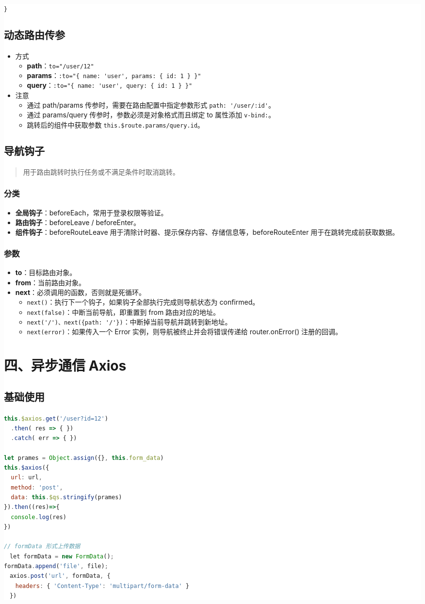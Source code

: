   ```js
  }
  ```


## 动态路由传参
  * 方式
    * __path__：`to="/user/12"`
    * __params__：`:to="{ name: 'user', params: { id: 1 } }"`
    * __query__：`:to="{ name: 'user', query: { id: 1 } }"`
  * 注意
    * 通过 path/params 传参时，需要在路由配置中指定参数形式 `path: '/user/:id'`。
    * 通过 params/query 传参时，参数必须是对象格式而且绑定 to 属性添加 `v-bind:`。
    * 跳转后的组件中获取参数 `this.$route.params/query.id`。


## 导航钩子
> 用于路由跳转时执行任务或不满足条件时取消跳转。

### 分类
  * __全局钩子__：beforeEach，常用于登录权限等验证。
  * __路由钩子__：beforeLeave / beforeEnter。
  * __组件钩子__：beforeRouteLeave 用于清除计时器、提示保存内容、存储信息等，beforeRouteEnter 用于在跳转完成前获取数据。

    
### 参数
  * __to__：目标路由对象。
  * __from__：当前路由对象。
  * __next__：必须调用的函数，否则就是死循环。
    * `next()`：执行下一个钩子，如果钩子全部执行完成则导航状态为 confirmed。
    * `next(false)`：中断当前导航，即重置到 from 路由对应的地址。
    * `next('/')、next({path: '/'})`：中断掉当前导航并跳转到新地址。
    * `next(error)`：如果传入一个 Error 实例，则导航被终止并会将错误传递给 router.onError() 注册的回调。



# 四、异步通信 Axios

## 基础使用
  ```js
  this.$axios.get('/user?id=12')
    .then( res => { })
    .catch( err => { })

  let prames = Object.assign({}, this.form_data)
  this.$axios({ 
    url: url,
    method: 'post',
    data: this.$qs.stringify(prames)
  }).then((res)=>{
    console.log(res)
  })

  // formData 形式上传数据
　let formData = new FormData();
  formData.append('file', file);    
　axios.post('url', formData, {
　　headers: { 'Content-Type': 'multipart/form-data' }
　})
  ```

